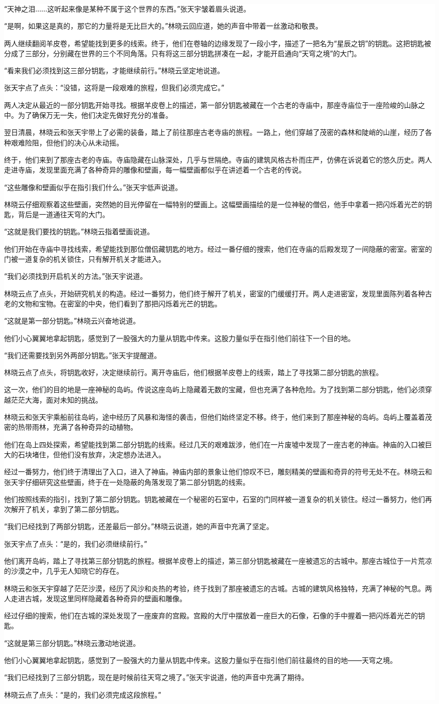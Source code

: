 “天神之泪……这听起来像是某种不属于这个世界的东西。”张天宇皱着眉头说道。

“是啊，如果这是真的，那它的力量将是无比巨大的。”林晓云回应道，她的声音中带着一丝激动和敬畏。

两人继续翻阅羊皮卷，希望能找到更多的线索。终于，他们在卷轴的边缘发现了一段小字，描述了一把名为“星辰之钥”的钥匙。这把钥匙被分成了三部分，分别藏在世界的三个不同角落。只有将这三部分钥匙拼凑在一起，才能开启通向“天穹之境”的大门。

“看来我们必须找到这三部分钥匙，才能继续前行。”林晓云坚定地说道。

张天宇点了点头：“没错，这将是一段艰难的旅程，但我们必须完成它。”

两人决定从最近的一部分钥匙开始寻找。根据羊皮卷上的描述，第一部分钥匙被藏在一个古老的寺庙中，那座寺庙位于一座险峻的山脉之中。为了确保万无一失，他们决定先做好充分的准备。

翌日清晨，林晓云和张天宇带上了必需的装备，踏上了前往那座古老寺庙的旅程。一路上，他们穿越了茂密的森林和陡峭的山崖，经历了各种艰难险阻，但他们的决心从未动摇。

终于，他们来到了那座古老的寺庙。寺庙隐藏在山脉深处，几乎与世隔绝。寺庙的建筑风格古朴而庄严，仿佛在诉说着它的悠久历史。两人走进寺庙，发现里面充满了各种奇异的雕像和壁画，每一幅壁画都似乎在讲述着一个古老的传说。

“这些雕像和壁画似乎在指引我们什么。”张天宇低声说道。

林晓云仔细观察着这些壁画，突然她的目光停留在一幅特别的壁画上。这幅壁画描绘的是一位神秘的僧侣，他手中拿着一把闪烁着光芒的钥匙，背后是一道通往天穹的大门。

“这就是我们要找的钥匙。”林晓云指着壁画说道。

他们开始在寺庙中寻找线索，希望能找到那位僧侣藏钥匙的地方。经过一番仔细的搜索，他们在寺庙的后殿发现了一间隐蔽的密室。密室的门被一道复杂的机关锁住，只有解开机关才能进入。

“我们必须找到开启机关的方法。”张天宇说道。

林晓云点了点头，开始研究机关的构造。经过一番努力，他们终于解开了机关，密室的门缓缓打开。两人走进密室，发现里面陈列着各种古老的文物和宝物。在密室的中央，他们看到了那把闪烁着光芒的钥匙。

“这就是第一部分钥匙。”林晓云兴奋地说道。

他们小心翼翼地拿起钥匙，感觉到了一股强大的力量从钥匙中传来。这股力量似乎在指引他们前往下一个目的地。

“我们还需要找到另外两部分钥匙。”张天宇提醒道。

林晓云点了点头，将钥匙收好，决定继续前行。离开寺庙后，他们根据羊皮卷上的线索，踏上了寻找第二部分钥匙的旅程。

这一次，他们的目的地是一座神秘的岛屿。传说这座岛屿上隐藏着无数的宝藏，但也充满了各种危险。为了找到第二部分钥匙，他们必须穿越茫茫大海，面对未知的挑战。

林晓云和张天宇乘船前往岛屿，途中经历了风暴和海怪的袭击，但他们始终坚定不移。终于，他们来到了那座神秘的岛屿。岛屿上覆盖着茂密的热带雨林，充满了各种奇异的动植物。

他们在岛上四处探索，希望能找到第二部分钥匙的线索。经过几天的艰难跋涉，他们在一片废墟中发现了一座古老的神庙。神庙的入口被巨大的石块堵住，但他们没有放弃，决定想办法进入。

经过一番努力，他们终于清理出了入口，进入了神庙。神庙内部的景象让他们惊叹不已，雕刻精美的壁画和奇异的符号无处不在。林晓云和张天宇仔细研究这些壁画，终于在一处隐蔽的角落发现了第二部分钥匙的线索。

他们按照线索的指引，找到了第二部分钥匙。钥匙被藏在一个秘密的石室中，石室的门同样被一道复杂的机关锁住。经过一番努力，他们再次解开了机关，拿到了第二部分钥匙。

“我们已经找到了两部分钥匙，还差最后一部分。”林晓云说道，她的声音中充满了坚定。

张天宇点了点头：“是的，我们必须继续前行。”

他们离开岛屿，踏上了寻找第三部分钥匙的旅程。根据羊皮卷上的描述，第三部分钥匙被藏在一座被遗忘的古城中。那座古城位于一片荒凉的沙漠之中，几乎无人知晓它的存在。

林晓云和张天宇穿越了茫茫沙漠，经历了风沙和炎热的考验，终于找到了那座被遗忘的古城。古城的建筑风格独特，充满了神秘的气息。两人走进古城，发现这里同样隐藏着各种奇异的壁画和雕像。

经过仔细的搜索，他们在古城的深处发现了一座废弃的宫殿。宫殿的大厅中摆放着一座巨大的石像，石像的手中握着一把闪烁着光芒的钥匙。

“这就是第三部分钥匙。”林晓云激动地说道。

他们小心翼翼地拿起钥匙，感觉到了一股强大的力量从钥匙中传来。这股力量似乎在指引他们前往最终的目的地——天穹之境。

“我们已经找到了三部分钥匙，现在是时候前往天穹之境了。”张天宇说道，他的声音中充满了期待。

林晓云点了点头：“是的，我们必须完成这段旅程。”
